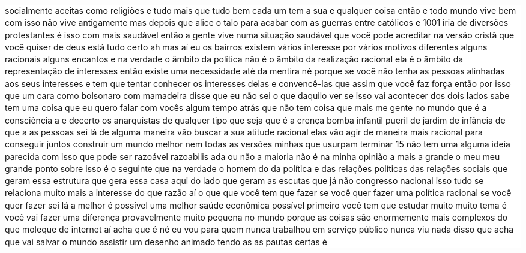 socialmente aceitas como religiões e
tudo mais que tudo bem cada um tem a sua
e qualquer coisa então e todo mundo vive
bem com isso não vive antigamente mas
depois que alice
o talo para acabar com as guerras entre
católicos e 1001 iria de diversões
protestantes é isso com mais saudável
então a gente vive numa situação
saudável que você pode acreditar na
versão cristã que você quiser de deus
está tudo certo ah mas aí eu os bairros
existem vários interesse por vários
motivos diferentes alguns racionais
alguns encantos e na verdade o âmbito da
política não é o âmbito da realização
racional ela é o âmbito da representação
de interesses então existe uma
necessidade até da mentira né porque se
você não tenha as pessoas alinhadas aos
seus interesses e tem que tentar
conhecer os interesses delas e
convencê-las que assim que você faz
força então por isso que um cara como
bolsonaro com mamadeira disse que eu não
sei o que daquilo ver se isso vai
acontecer dos dois lados sabe tem uma
coisa que eu quero falar com vocês algum
tempo atrás que não tem coisa que mais
me gente no mundo que é a consciência a
e decerto os anarquistas de qualquer
tipo que seja que é a crença bomba
infantil pueril de jardim de infância de
que a as pessoas sei lá de alguma
maneira vão buscar a sua atitude
racional elas vão agir de maneira mais
racional para conseguir juntos construir
um mundo melhor nem todas as versões
minhas que usurpam terminar 15 não tem
uma alguma ideia parecida com isso que
pode ser razoável razoabilis ada ou não
a maioria não é na minha opinião a mais
a grande o meu meu grande ponto sobre
isso é o seguinte que na verdade o homem
do da política e das relações políticas
das relações sociais que geram essa
estrutura que gera essa casa aqui do
lado que geram as escutas que já não
congresso nacional isso tudo se
relaciona muito mais a interesse do que
razão aí o que que você tem que fazer se
você quer fazer uma política racional se
você quer fazer sei lá a melhor
é possível uma melhor saúde econômica
possível primeiro você tem que estudar
muito muito tema é você vai fazer uma
diferença provavelmente muito pequena no
mundo porque as coisas são enormemente
mais complexos do que moleque de
internet aí acha que é né eu vou para
quem nunca trabalhou em serviço público
nunca viu nada disso que acha que vai
salvar o mundo assistir um desenho
animado tendo as as pautas certas é